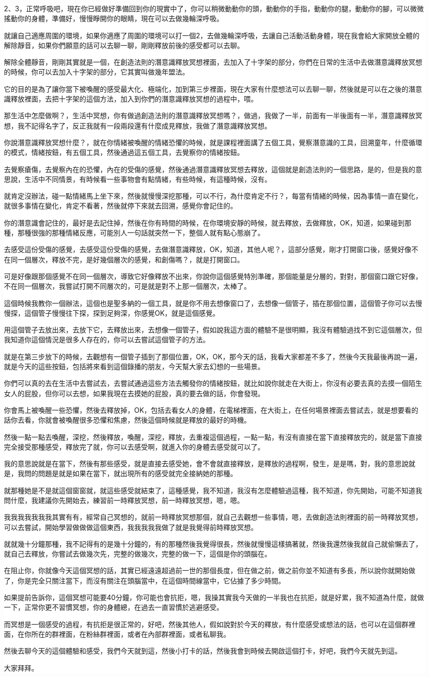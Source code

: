 2、3，正常呼吸吧，現在你已經做好準備回到你的現實中了，你可以稍微動動你的頭，動動你的手指，動動你的腿，動動你的腳，可以微微搖動你的身體，準備好，慢慢睜開你的眼睛，現在可以去做幾輪深呼吸。

就讓自己適應周圍的環境，如果你適應了周圍的環境可以打一個2，去做幾輪深呼吸，去讓自己活動活動身體，現在我會給大家開放全體的解除靜音，如果你們願意的話可以去聊一聊，剛剛釋放前後的感受都可以去聊。

解除全體靜音，剛剛其實就是一個，在創造法則的潛意識釋放冥想裡面，去加入了十字架的部分，你們在日常的生活中去做潛意識釋放冥想的時候，你可以去加入十字架的部分，它其實叫做幾年盟法。

它的目的是為了讓你當下被喚醒的感受最大化、極端化，加到第三步裡面，現在大家有什麼想法可以去聊一聊，然後就是可以在之後的潛意識釋放裡面，去把十字架的這個方法，加入到你們的潛意識釋放冥想的過程中，喂。

那生活中怎麼做啊？，生活中冥想，你有做過創造法則的潛意識釋放冥想嗎？，做過，我做了一半，前面有一半後面有一半，潛意識釋放冥想，我不記得名字了，反正我就有一段兩段還有什麼成見釋放，我做了潛意識釋放冥想。

你說潛意識釋放冥想什麼？，就在你情緒被喚醒的情緒恐懼的時候，就是課程裡面講了五個工具，覺察潛意識的工具，回溯童年，什麼循環的模式，情緒按鈕，有五個工具，然後通過這五個工具，去覺察你的情緒按鈕。

去覺察瘡傷，去覺察內在的恐懼，內在的受傷的感覺，然後通過潛意識釋放冥想去釋放，這個就是創造法則的一個思路，是的，但是我的意思說，生活中不同情景，有時候看一些事物會有點情緒，有些時候，有這種時候，沒有。

就肯定沒辦法，碰一點情緒馬上坐下來，然後就慢慢深挖那種，可以不行，為什麼肯定不行？，每當有情緒的時候，因為事情一直在變化，就很多事情在變化，肯定不看著，然後就停下來就去回溯，感覺你會記住的。

你的潛意識會記住的，最好是去記住掉，然後在你有時間的時候，在你環境安靜的時候，就去釋放，去做釋放，OK，知道，如果碰到那種，那種很強的那種情緒反應，可能別人一句話就突然一下，整個人就有點心態崩了。

去感受這份受傷的感覺，去感受這份受傷的感覺，去做潛意識釋放，OK，知道，其他人呢？，這部分感覺，剛才打開窗口後，感覺好像不在同一個層次，釋放不完，是好幾個層次的感覺，和創傷嗎？，就是打開窗口。

可是好像跟那個感覺不在同一個層次，導致它好像釋放不出來，你說你這個感覺特別準確，那個能量是分層的，對對，那個窗口跟它好像，不在同一個層次，我嘗試打開不同層次的，可是就是對不上那一個層次，太棒了。

這個時候我教你一個辦法，這個也是聖多納的一個工具，就是你不用去想像窗口了，去想像一個管子，插在那個位置，這個管子你可以去慢慢探，這個管子慢慢往下探，探到足夠深，你感覺OK，就是這個感覺。

用這個管子去放出來，去放下它，去釋放出來，去想像一個管子，假如說我這方面的體驗不是很明顯，我沒有體驗過找不到它這個層次，但我知道你這個情況是很多人存在的，你可以去嘗試這個管子的方法。

就是在第三步放下的時候，去觀想有一個管子插到了那個位置，OK，OK，那今天的話，我看大家都差不多了，然後今天我最後再說一遍，就是今天的這些按鈕，包括將來看到這個錄播的朋友，今天幫大家去幻想的一些場景。

你們可以真的去在生活中去嘗試去，去嘗試通過這些方法去觸發你的情緒按鈕，就比如說你就走在大街上，你沒有必要去真的去摸一個陌生女人的屁股，但你可以去想，如果我現在去摸她的屁股，真的要去做的話，你會發現。

你會馬上被喚醒一些恐懼，然後去釋放掉，OK，包括去看女人的身體，在電梯裡面，在大街上，在任何場景裡面去嘗試去，就是想要看的話你去看，你就會被喚醒很多恐懼和焦慮，然後這個時候就是釋放的最好的時機。

然後一點一點去喚醒，深挖，然後釋放，喚醒，深挖，釋放，去重複這個過程，一點一點，有沒有直接在當下直接釋放完的，就是當下直接完全接受那種感受，釋放完了就，你可以去感受啊，就進入你的身體去感受就可以了。

我的意思說就是在當下，然後有那些感受，就是直接去感受她，會不會就直接釋放，是釋放的過程啊，發生，是是嗎，對，我的意思說就是，我問的問題是就是如果在當下，就出現所有的感受就完全接納她的那種。

就那種她是不是就這個窗窗就，就這些感受就結束了，這種感覺，我不知道，我沒有怎麼體驗過這種，我不知道，你先開始，可能不知道我問什麼，我建議你先開始去，練習前一時釋放冥想，前一時釋放冥想，嗯，嗯。

我我我我我我我其實有有，經常自己冥想的，就前一時釋放冥想那個，就自己去觀想一些事情，嗯，去做創造法則裡面的前一時釋放冥想，可以去嘗試，開始學習做做做這個東西，我我我我我做了就是我覺得前時釋放冥想。

就就幾十分鐘那種，我不記得有的是幾十分鐘的，有的那種然後我覺得很長，然後就慢慢這樣搞著就，然後我還然後我就自己就偷懶去了，就自己去釋放，你嘗試去做幾次先，完整的做幾次，完整的做一下，這個是你的頭腦在。

在阻止你，你就像今天這個冥想的話，其實已經遠遠超過前一世的那個長度，但在做之前，做之前你並不知道有多長，所以說你就開始做了，你是完全只關注當下，而沒有關注在頭腦當中，在這個時間線當中，它佔據了多少時間。

如果提前告訴你，這個冥想可能要40分鐘，你可能也會抗拒，嗯，我操其實我今天做的一半我也在抗拒，就是好累，我不知道為什麼，就做一下，正常你更不習慣冥想，你的身體總，在過去一直習慣於逃避感受。

而冥想是一個感受的過程，有抗拒是很正常的，好吧，然後其他人，假如說對於今天的釋放，有什麼感受或想法的話，也可以在這個群裡面，在你所在的群裡面，在粉絲群裡面，或者在內部群裡面，或者私聊我。

然後去聊今天的這個體驗和感受，我們今天就到這，然後小打卡的話，然後我會到時候去開啟這個打卡，好吧，我們今天就先到這。

大家拜拜。